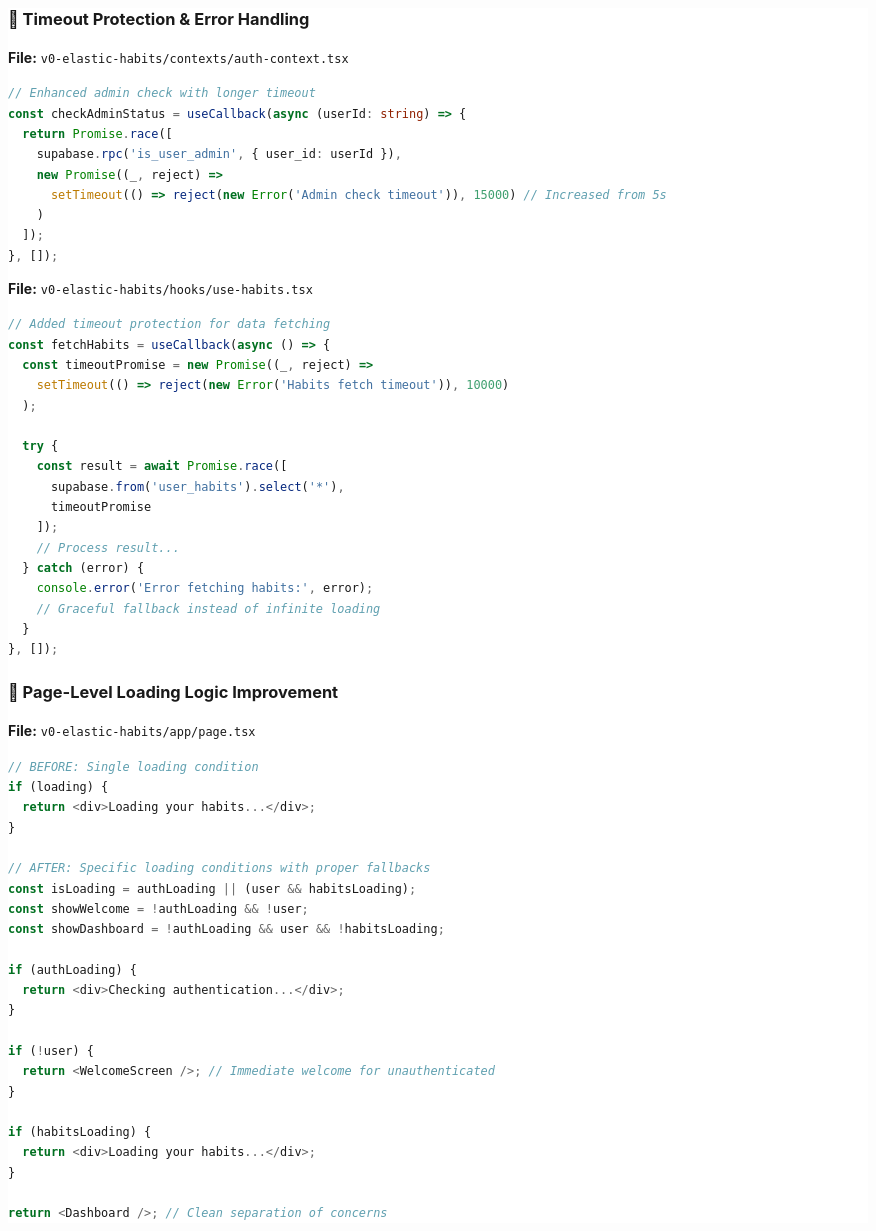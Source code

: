### 🔧 Timeout Protection & Error Handling
**File:** `v0-elastic-habits/contexts/auth-context.tsx`
```typescript
// Enhanced admin check with longer timeout
const checkAdminStatus = useCallback(async (userId: string) => {
  return Promise.race([
    supabase.rpc('is_user_admin', { user_id: userId }),
    new Promise((_, reject) => 
      setTimeout(() => reject(new Error('Admin check timeout')), 15000) // Increased from 5s
    )
  ]);
}, []);
```

**File:** `v0-elastic-habits/hooks/use-habits.tsx`
```typescript
// Added timeout protection for data fetching
const fetchHabits = useCallback(async () => {
  const timeoutPromise = new Promise((_, reject) =>
    setTimeout(() => reject(new Error('Habits fetch timeout')), 10000)
  );
  
  try {
    const result = await Promise.race([
      supabase.from('user_habits').select('*'),
      timeoutPromise
    ]);
    // Process result...
  } catch (error) {
    console.error('Error fetching habits:', error);
    // Graceful fallback instead of infinite loading
  }
}, []);
```

### 🔧 Page-Level Loading Logic Improvement
**File:** `v0-elastic-habits/app/page.tsx`
```typescript
// BEFORE: Single loading condition
if (loading) {
  return <div>Loading your habits...</div>;
}

// AFTER: Specific loading conditions with proper fallbacks
const isLoading = authLoading || (user && habitsLoading);
const showWelcome = !authLoading && !user;
const showDashboard = !authLoading && user && !habitsLoading;

if (authLoading) {
  return <div>Checking authentication...</div>;
}

if (!user) {
  return <WelcomeScreen />; // Immediate welcome for unauthenticated
}

if (habitsLoading) {
  return <div>Loading your habits...</div>;
}

return <Dashboard />; // Clean separation of concerns
```
